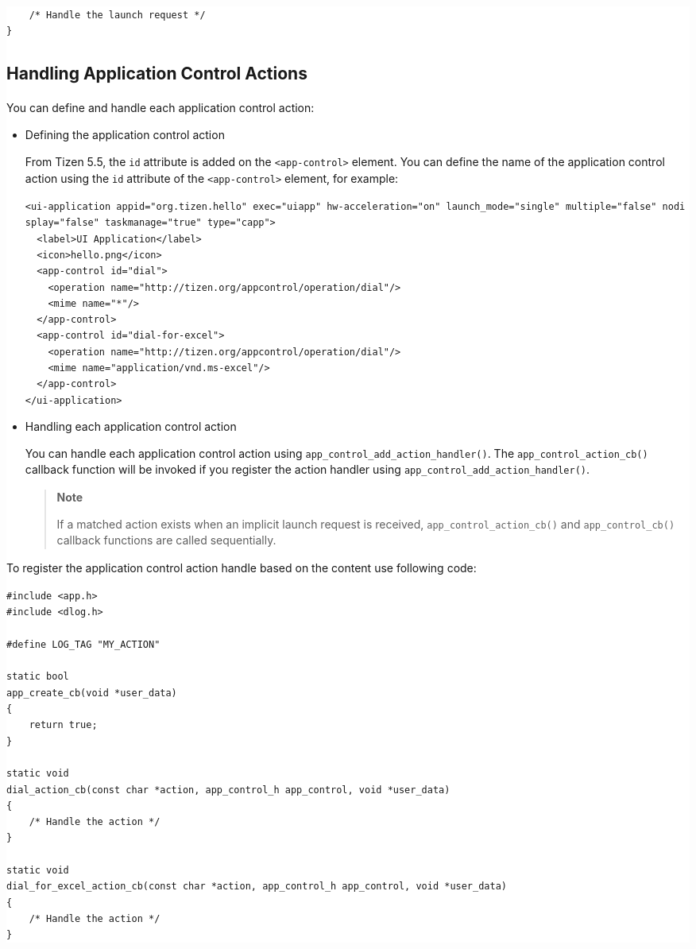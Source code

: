   ```
       /* Handle the launch request */
   }
   ```

<a name="action"></a>
## Handling Application Control Actions

You can define and handle each application control action:

- Defining the application control action

  From Tizen 5.5, the `id` attribute is added on the `<app-control>` element. You can define the name of the application control action using the `id` attribute of the `<app-control>` element, for example:
  ```
  <ui-application appid="org.tizen.hello" exec="uiapp" hw-acceleration="on" launch_mode="single" multiple="false" nodisplay="false" taskmanage="true" type="capp">
    <label>UI Application</label>
    <icon>hello.png</icon>
    <app-control id="dial">
      <operation name="http://tizen.org/appcontrol/operation/dial"/>
      <mime name="*"/>
    </app-control>
    <app-control id="dial-for-excel">
      <operation name="http://tizen.org/appcontrol/operation/dial"/>
      <mime name="application/vnd.ms-excel"/>
    </app-control>
  </ui-application>
  ```
- Handling each application control action

  You can handle each application control action using `app_control_add_action_handler()`. The `app_control_action_cb()` callback function will be invoked if you register the action handler using `app_control_add_action_handler()`.

   > **Note**
   >
   > If a matched action exists when an implicit launch request is received, `app_control_action_cb()` and `app_control_cb()` callback functions are called sequentially.


To register the application control action handle based on the content use following code:

```
#include <app.h>
#include <dlog.h>

#define LOG_TAG "MY_ACTION"

static bool
app_create_cb(void *user_data)
{
    return true;
}

static void
dial_action_cb(const char *action, app_control_h app_control, void *user_data)
{
    /* Handle the action */
}

static void
dial_for_excel_action_cb(const char *action, app_control_h app_control, void *user_data)
{
    /* Handle the action */
}
```